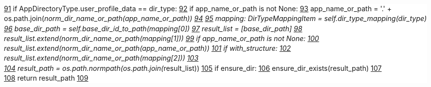 </span><span id="L-91"><a href="#L-91"><span class="linenos"> 91</span></a>        <span class="k">if</span> <span class="n">AppDirectoryType</span><span class="o">.</span><span class="n">user_profile_data</span> <span class="o">==</span> <span class="n">dir_type</span><span class="p">:</span>
</span><span id="L-92"><a href="#L-92"><span class="linenos"> 92</span></a>            <span class="k">if</span> <span class="n">app_name_or_path</span> <span class="ow">is</span> <span class="ow">not</span> <span class="kc">None</span><span class="p">:</span>
</span><span id="L-93"><a href="#L-93"><span class="linenos"> 93</span></a>                <span class="n">app_name_or_path</span> <span class="o">=</span> <span class="s1">&#39;.&#39;</span> <span class="o">+</span> <span class="n">os</span><span class="o">.</span><span class="n">path</span><span class="o">.</span><span class="n">join</span><span class="p">(</span><span class="o">*</span><span class="n">norm_dir_name_or_path</span><span class="p">(</span><span class="n">app_name_or_path</span><span class="p">))</span>
</span><span id="L-94"><a href="#L-94"><span class="linenos"> 94</span></a>
</span><span id="L-95"><a href="#L-95"><span class="linenos"> 95</span></a>        <span class="n">mapping</span><span class="p">:</span> <span class="n">DirTypeMappingItem</span> <span class="o">=</span> <span class="bp">self</span><span class="o">.</span><span class="n">dir_type_mapping</span><span class="p">(</span><span class="n">dir_type</span><span class="p">)</span>
</span><span id="L-96"><a href="#L-96"><span class="linenos"> 96</span></a>        <span class="n">base_dir_path</span> <span class="o">=</span> <span class="bp">self</span><span class="o">.</span><span class="n">base_dir_id_to_path</span><span class="p">(</span><span class="n">mapping</span><span class="p">[</span><span class="mi">0</span><span class="p">])</span>
</span><span id="L-97"><a href="#L-97"><span class="linenos"> 97</span></a>        <span class="n">result_list</span> <span class="o">=</span> <span class="p">[</span><span class="n">base_dir_path</span><span class="p">]</span>
</span><span id="L-98"><a href="#L-98"><span class="linenos"> 98</span></a>        <span class="n">result_list</span><span class="o">.</span><span class="n">extend</span><span class="p">(</span><span class="n">norm_dir_name_or_path</span><span class="p">(</span><span class="n">mapping</span><span class="p">[</span><span class="mi">1</span><span class="p">]))</span>
</span><span id="L-99"><a href="#L-99"><span class="linenos"> 99</span></a>        <span class="k">if</span> <span class="n">app_name_or_path</span> <span class="ow">is</span> <span class="ow">not</span> <span class="kc">None</span><span class="p">:</span>
</span><span id="L-100"><a href="#L-100"><span class="linenos">100</span></a>            <span class="n">result_list</span><span class="o">.</span><span class="n">extend</span><span class="p">(</span><span class="n">norm_dir_name_or_path</span><span class="p">(</span><span class="n">app_name_or_path</span><span class="p">))</span>
</span><span id="L-101"><a href="#L-101"><span class="linenos">101</span></a>            <span class="k">if</span> <span class="n">with_structure</span><span class="p">:</span>
</span><span id="L-102"><a href="#L-102"><span class="linenos">102</span></a>                <span class="n">result_list</span><span class="o">.</span><span class="n">extend</span><span class="p">(</span><span class="n">norm_dir_name_or_path</span><span class="p">(</span><span class="n">mapping</span><span class="p">[</span><span class="mi">2</span><span class="p">]))</span>
</span><span id="L-103"><a href="#L-103"><span class="linenos">103</span></a>        
</span><span id="L-104"><a href="#L-104"><span class="linenos">104</span></a>        <span class="n">result_path</span> <span class="o">=</span> <span class="n">os</span><span class="o">.</span><span class="n">path</span><span class="o">.</span><span class="n">normpath</span><span class="p">(</span><span class="n">os</span><span class="o">.</span><span class="n">path</span><span class="o">.</span><span class="n">join</span><span class="p">(</span><span class="o">*</span><span class="n">result_list</span><span class="p">))</span>
</span><span id="L-105"><a href="#L-105"><span class="linenos">105</span></a>        <span class="k">if</span> <span class="n">ensure_dir</span><span class="p">:</span>
</span><span id="L-106"><a href="#L-106"><span class="linenos">106</span></a>            <span class="n">ensure_dir_exists</span><span class="p">(</span><span class="n">result_path</span><span class="p">)</span>
</span><span id="L-107"><a href="#L-107"><span class="linenos">107</span></a>        
</span><span id="L-108"><a href="#L-108"><span class="linenos">108</span></a>        <span class="k">return</span> <span class="n">result_path</span>
</span><span id="L-109"><a href="#L-109"><span class="linenos">109</span></a>